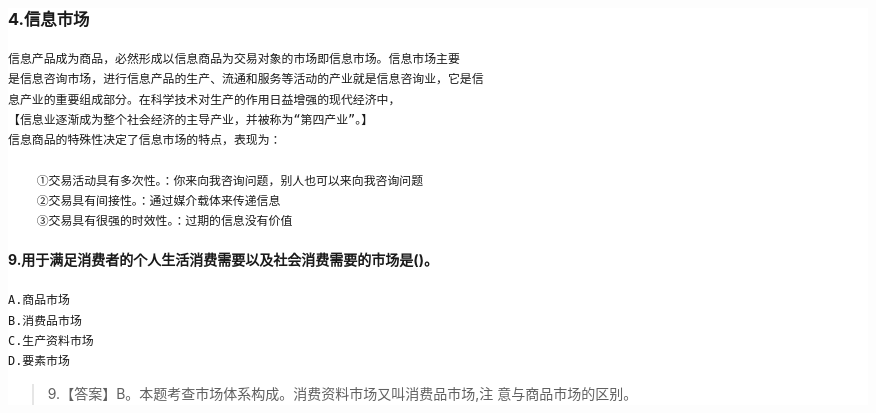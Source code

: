 ### 4.信息市场
    信息产品成为商品，必然形成以信息商品为交易对象的市场即信息市场。信息市场主要
    是信息咨询市场，进行信息产品的生产、流通和服务等活动的产业就是信息咨询业，它是信
    息产业的重要组成部分。在科学技术对生产的作用日益增强的现代经济中，
    【信息业逐渐成为整个社会经济的主导产业，并被称为“第四产业”。】
    信息商品的特殊性决定了信息市场的特点，表现为：
    
        ①交易活动具有多次性。：你来向我咨询问题，别人也可以来向我咨询问题
        ②交易具有间接性。：通过媒介载体来传递信息
        ③交易具有很强的时效性。：过期的信息没有价值

#### 9.用于满足消费者的个人生活消费需要以及社会消费需要的市场是()。
    A.商品市场
    B.消费品市场
    C.生产资料市场
    D.要素市场
>   9.【答案】B。本题考查市场体系构成。消费资料市场又叫消费品市场,注
    意与商品市场的区别。





























        